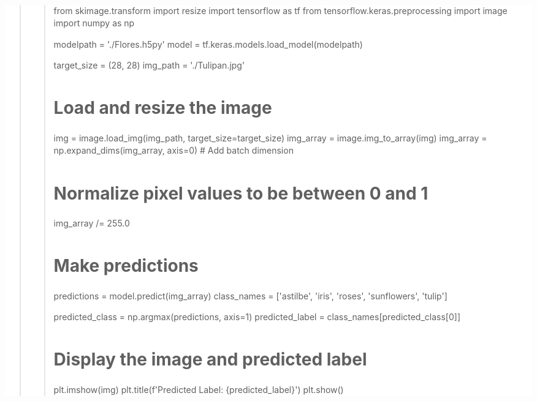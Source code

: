 > > from skimage.transform import resize
> > import tensorflow as tf
> > from tensorflow.keras.preprocessing import image
> > import numpy as np
> >
> > modelpath = './Flores.h5py'
> > model = tf.keras.models.load_model(modelpath)
> >
> > target_size = (28, 28)
> > img_path = './Tulipan.jpg'
> >
> > # Load and resize the image
> > img = image.load_img(img_path, target_size=target_size)
> > img_array = image.img_to_array(img)
> > img_array = np.expand_dims(img_array, axis=0)  # Add batch dimension
> >
> > # Normalize pixel values to be between 0 and 1
> > img_array /= 255.0
> >
> > # Make predictions
> > predictions = model.predict(img_array)
> > class_names = ['astilbe', 'iris', 'roses', 'sunflowers', 'tulip']
> >
> > predicted_class = np.argmax(predictions, axis=1)
> > predicted_label = class_names[predicted_class[0]]
> >
> > # Display the image and predicted label
> > plt.imshow(img)
> > plt.title(f'Predicted Label: {predicted_label}')
> > plt.show()
> >
> > ```
